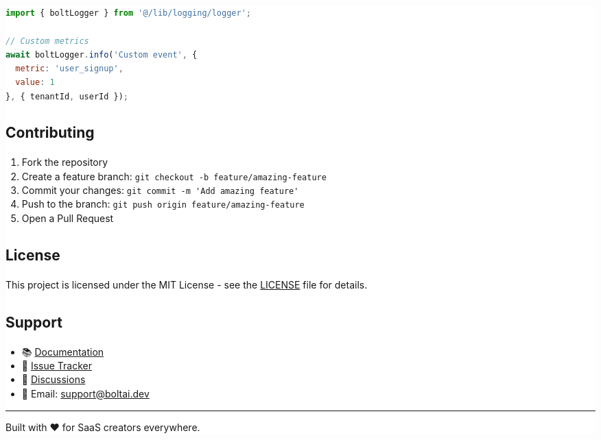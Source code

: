 ```javascript
import { boltLogger } from '@/lib/logging/logger';

// Custom metrics
await boltLogger.info('Custom event', {
  metric: 'user_signup',
  value: 1
}, { tenantId, userId });
```

## Contributing

1. Fork the repository
2. Create a feature branch: `git checkout -b feature/amazing-feature`
3. Commit your changes: `git commit -m 'Add amazing feature'`
4. Push to the branch: `git push origin feature/amazing-feature`
5. Open a Pull Request

## License

This project is licensed under the MIT License - see the [LICENSE](LICENSE) file for details.

## Support

- 📚 [Documentation](docs/)
- 🐛 [Issue Tracker](https://github.com/rkendel1/Bolt/issues)
- 💬 [Discussions](https://github.com/rkendel1/Bolt/discussions)
- 📧 Email: support@boltai.dev

---

Built with ❤️ for SaaS creators everywhere.